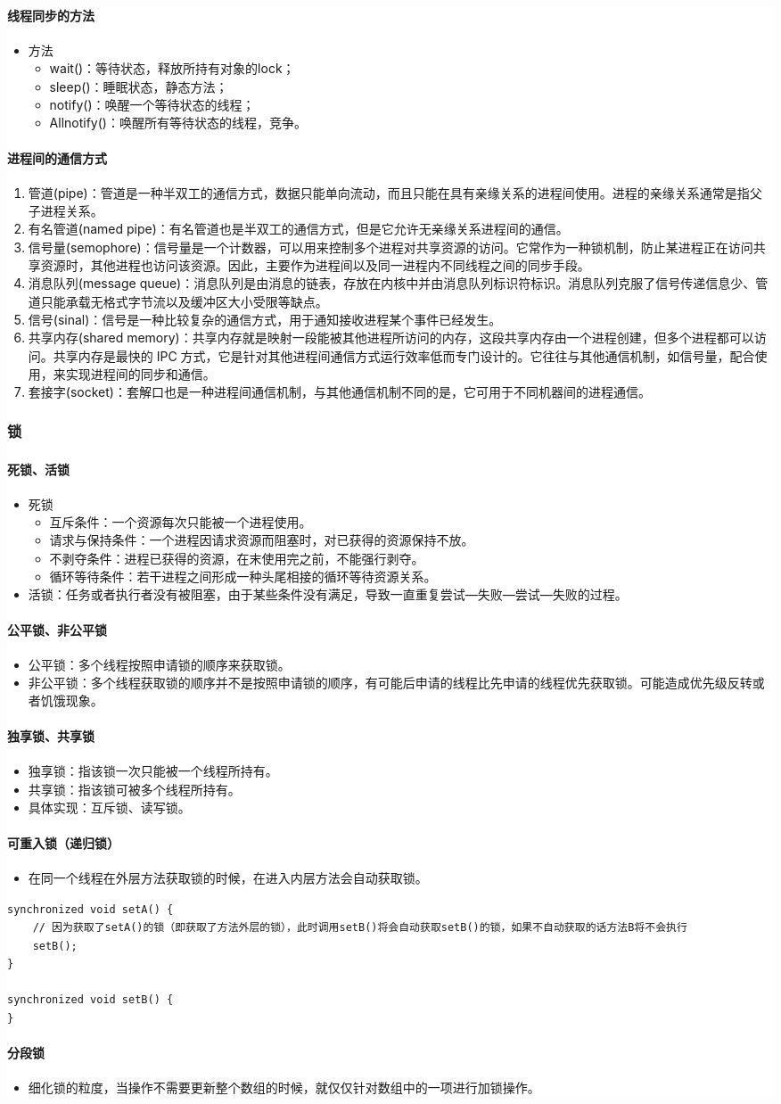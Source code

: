 #### 线程同步的方法
+ 方法
  + wait()：等待状态，释放所持有对象的lock；
  + sleep()：睡眠状态，静态方法；
  + notify()：唤醒一个等待状态的线程；
  + Allnotify()：唤醒所有等待状态的线程，竞争。

#### 进程间的通信方式
1) 管道(pipe)：管道是一种半双工的通信方式，数据只能单向流动，而且只能在具有亲缘关系的进程间使用。进程的亲缘关系通常是指父子进程关系。
2) 有名管道(named pipe)：有名管道也是半双工的通信方式，但是它允许无亲缘关系进程间的通信。
3) 信号量(semophore)：信号量是一个计数器，可以用来控制多个进程对共享资源的访问。它常作为一种锁机制，防止某进程正在访问共享资源时，其他进程也访问该资源。因此，主要作为进程间以及同一进程内不同线程之间的同步手段。
4) 消息队列(message queue)：消息队列是由消息的链表，存放在内核中并由消息队列标识符标识。消息队列克服了信号传递信息少、管道只能承载无格式字节流以及缓冲区大小受限等缺点。
5) 信号(sinal)：信号是一种比较复杂的通信方式，用于通知接收进程某个事件已经发生。
6) 共享内存(shared memory)：共享内存就是映射一段能被其他进程所访问的内存，这段共享内存由一个进程创建，但多个进程都可以访问。共享内存是最快的 IPC 方式，它是针对其他进程间通信方式运行效率低而专门设计的。它往往与其他通信机制，如信号量，配合使用，来实现进程间的同步和通信。
7) 套接字(socket)：套解口也是一种进程间通信机制，与其他通信机制不同的是，它可用于不同机器间的进程通信。
 
### 锁
#### 死锁、活锁
+ 死锁
  + 互斥条件：一个资源每次只能被一个进程使用。
  + 请求与保持条件：一个进程因请求资源而阻塞时，对已获得的资源保持不放。
  + 不剥夺条件：进程已获得的资源，在末使用完之前，不能强行剥夺。
  + 循环等待条件：若干进程之间形成一种头尾相接的循环等待资源关系。
+ 活锁：任务或者执行者没有被阻塞，由于某些条件没有满足，导致一直重复尝试—失败—尝试—失败的过程。

#### 公平锁、非公平锁
+ 公平锁：多个线程按照申请锁的顺序来获取锁。
+ 非公平锁：多个线程获取锁的顺序并不是按照申请锁的顺序，有可能后申请的线程比先申请的线程优先获取锁。可能造成优先级反转或者饥饿现象。

#### 独享锁、共享锁
+ 独享锁：指该锁一次只能被一个线程所持有。
+ 共享锁：指该锁可被多个线程所持有。
+ 具体实现：互斥锁、读写锁。

#### 可重入锁（递归锁）
+ 在同一个线程在外层方法获取锁的时候，在进入内层方法会自动获取锁。
```
synchronized void setA() {   
    // 因为获取了setA()的锁（即获取了方法外层的锁），此时调用setB()将会自动获取setB()的锁，如果不自动获取的话方法B将不会执行  
    setB();            
}

synchronized void setB() {
}
```

#### 分段锁
+ 细化锁的粒度，当操作不需要更新整个数组的时候，就仅仅针对数组中的一项进行加锁操作。
